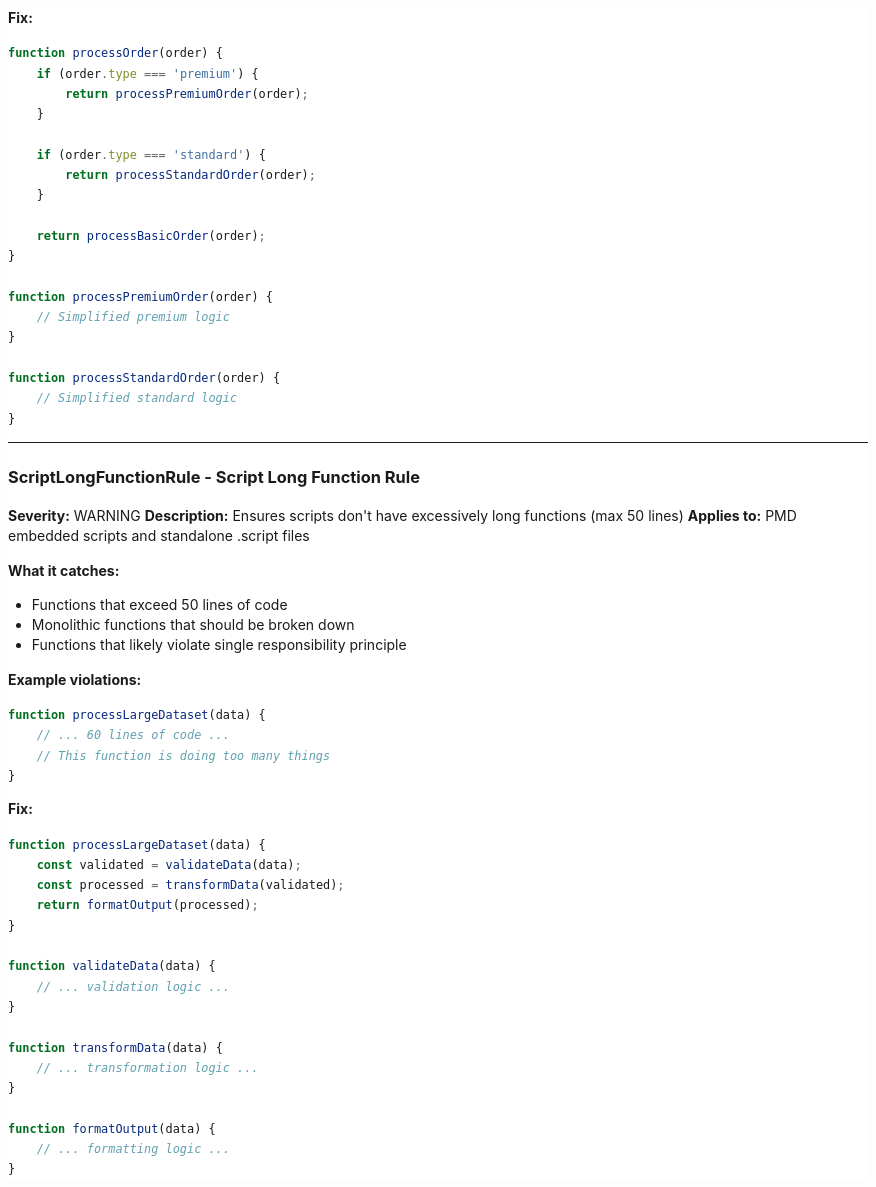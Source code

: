 **Fix:**

```javascript
function processOrder(order) {
    if (order.type === 'premium') {
        return processPremiumOrder(order);
    }
  
    if (order.type === 'standard') {
        return processStandardOrder(order);
    }
  
    return processBasicOrder(order);
}

function processPremiumOrder(order) {
    // Simplified premium logic
}

function processStandardOrder(order) {
    // Simplified standard logic
}
```

---

### ScriptLongFunctionRule - Script Long Function Rule

**Severity:** WARNING
**Description:** Ensures scripts don't have excessively long functions (max 50 lines)
**Applies to:** PMD embedded scripts and standalone .script files

**What it catches:**

- Functions that exceed 50 lines of code
- Monolithic functions that should be broken down
- Functions that likely violate single responsibility principle

**Example violations:**

```javascript
function processLargeDataset(data) {
    // ... 60 lines of code ...
    // This function is doing too many things
}
```

**Fix:**

```javascript
function processLargeDataset(data) {
    const validated = validateData(data);
    const processed = transformData(validated);
    return formatOutput(processed);
}

function validateData(data) {
    // ... validation logic ...
}

function transformData(data) {
    // ... transformation logic ...
}

function formatOutput(data) {
    // ... formatting logic ...
}
```
